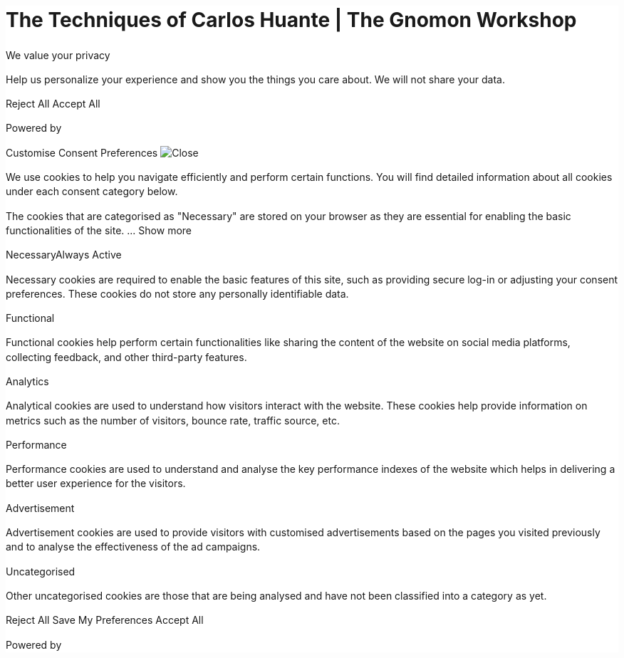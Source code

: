 # The Techniques of Carlos Huante | The Gnomon Workshop

We value your privacy

Help us personalize your experience and show you the things you care about. We will not share your data. 

Reject All Accept All

Powered by[](https://www.cookieyes.com/product/cookie-consent/?ref=cypbcyb&utm_source=cookie-banner&utm_medium=fl-branding)

Customise Consent Preferences ![Close](https://cdn-cookieyes.com/assets/images/close.svg)

We use cookies to help you navigate efficiently and perform certain functions. You will find detailed information about all cookies under each consent category below.

The cookies that are categorised as "Necessary" are stored on your browser as they are essential for enabling the basic functionalities of the site. ... Show more

NecessaryAlways Active

Necessary cookies are required to enable the basic features of this site, such as providing secure log-in or adjusting your consent preferences. These cookies do not store any personally identifiable data.

Functional

Functional cookies help perform certain functionalities like sharing the content of the website on social media platforms, collecting feedback, and other third-party features.

Analytics

Analytical cookies are used to understand how visitors interact with the website. These cookies help provide information on metrics such as the number of visitors, bounce rate, traffic source, etc.

Performance

Performance cookies are used to understand and analyse the key performance indexes of the website which helps in delivering a better user experience for the visitors.

Advertisement

Advertisement cookies are used to provide visitors with customised advertisements based on the pages you visited previously and to analyse the effectiveness of the ad campaigns.

Uncategorised

Other uncategorised cookies are those that are being analysed and have not been classified into a category as yet.

Reject All Save My Preferences Accept All

Powered by[](https://www.cookieyes.com/product/cookie-consent/?ref=cypbcyb&utm_source=cookie-banner&utm_medium=sl-branding)

<iframe src="https://www.googletagmanager.com/ns.html?id=GTM-MX6L979&amp;gtm_auth=ncilF-FSF3lJfu0nQZEH4g&amp;gtm_preview=env-1&amp;gtm_cookies_win=x" height="0" width="0" style="display:none;visibility:hidden"></iframe>
